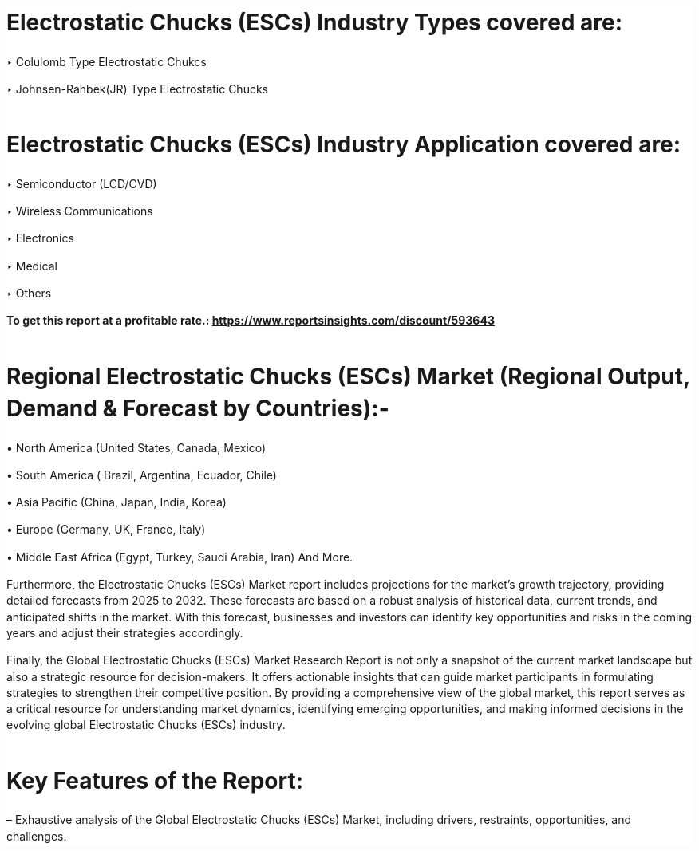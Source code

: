 # <strong>Electrostatic Chucks (ESCs) Industry Types covered are:</strong>

‣ Colulomb Type Electrostatic Chukcs

‣ Johnsen-Rahbek(JR) Type Electrostatic Chucks

# <strong>Electrostatic Chucks (ESCs) Industry Application covered are:</strong>

‣ Semiconductor (LCD/CVD)

‣  Wireless Communications

‣  Electronics

‣  Medical

‣  Others

<strong>To get this report at a profitable rate.: <a href=https://www.reportsinsights.com/discount/593643>https://www.reportsinsights.com/discount/593643</a></strong>

# <strong>Regional Electrostatic Chucks (ESCs) Market (Regional Output, Demand &amp; Forecast by Countries):-</strong>

• North America (United States, Canada, Mexico)

• South America ( Brazil, Argentina, Ecuador, Chile)

• Asia Pacific (China, Japan, India, Korea)

• Europe (Germany, UK, France, Italy)

• Middle East Africa (Egypt, Turkey, Saudi Arabia, Iran) And More.

Furthermore, the Electrostatic Chucks (ESCs) Market report includes projections for the market’s growth trajectory, providing detailed forecasts from 2025 to 2032. These forecasts are based on a robust analysis of historical data, current trends, and anticipated shifts in the market. With this forecast, businesses and investors can identify key opportunities and risks in the coming years and adjust their strategies accordingly.

Finally, the Global Electrostatic Chucks (ESCs) Market Research Report is not only a snapshot of the current market landscape but also a strategic resource for decision-makers. It offers actionable insights that can guide market participants in formulating strategies to strengthen their competitive position. By providing a comprehensive view of the global market, this report serves as a critical resource for understanding market dynamics, identifying emerging opportunities, and making informed decisions in the evolving global Electrostatic Chucks (ESCs) industry.

# <strong>Key Features of the Report:</strong>

– Exhaustive analysis of the Global Electrostatic Chucks (ESCs) Market, including drivers, restraints, opportunities, and challenges.
